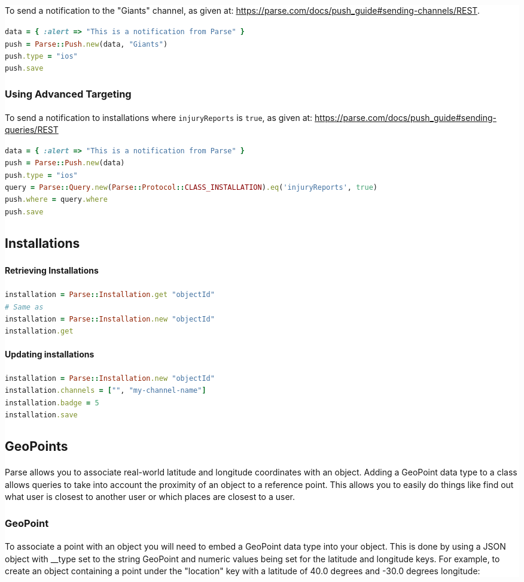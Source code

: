 To send a notification to the "Giants" channel, as given at: https://parse.com/docs/push_guide#sending-channels/REST.

```ruby
data = { :alert => "This is a notification from Parse" }
push = Parse::Push.new(data, "Giants")
push.type = "ios"
push.save
```

### Using Advanced Targeting

To send a notification to installations where `injuryReports` is `true`, as given at: https://parse.com/docs/push_guide#sending-queries/REST


```ruby
data = { :alert => "This is a notification from Parse" }
push = Parse::Push.new(data)
push.type = "ios"
query = Parse::Query.new(Parse::Protocol::CLASS_INSTALLATION).eq('injuryReports', true)
push.where = query.where
push.save
```

## Installations

#### Retrieving Installations

```ruby
installation = Parse::Installation.get "objectId"
# Same as
installation = Parse::Installation.new "objectId"
installation.get
```

#### Updating installations

```ruby
installation = Parse::Installation.new "objectId"
installation.channels = ["", "my-channel-name"]
installation.badge = 5
installation.save
```

## GeoPoints

Parse allows you to associate real-world latitude and longitude coordinates with an object. Adding a GeoPoint data type to a class allows queries to take into account the proximity of an object to a reference point. This allows you to easily do things like find out what user is closest to another user or which places are closest to a user.

### GeoPoint

To associate a point with an object you will need to embed a GeoPoint data type into your object. This is done by using a JSON object with __type set to the string GeoPoint and numeric values being set for the latitude and longitude keys. For example, to create an object containing a point under the "location" key with a latitude of 40.0 degrees and -30.0 degrees longitude:
